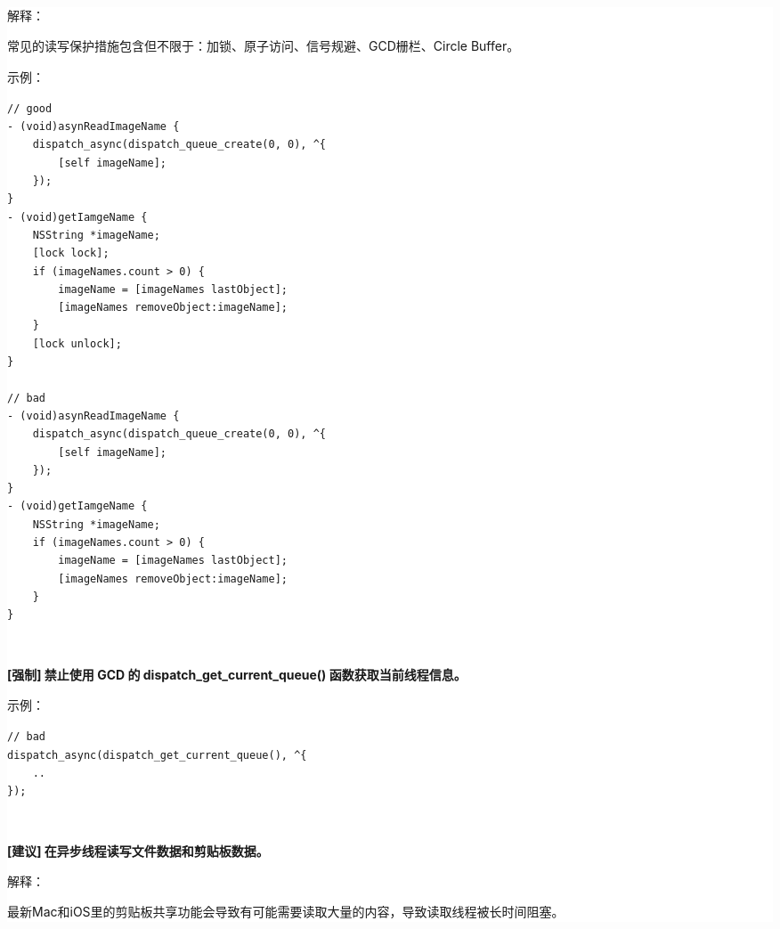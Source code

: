 解释：

常见的读写保护措施包含但不限于：加锁、原子访问、信号规避、GCD栅栏、Circle Buffer。

示例：


	// good
	- (void)asynReadImageName {
		dispatch_async(dispatch_queue_create(0, 0), ^{
			[self imageName];
		});
	}
	- (void)getIamgeName {
	    NSString *imageName;
	    [lock lock];
	    if (imageNames.count > 0) {
	        imageName = [imageNames lastObject];
	        [imageNames removeObject:imageName];
	    }
	    [lock unlock];
	}
	
	// bad
	- (void)asynReadImageName {
		dispatch_async(dispatch_queue_create(0, 0), ^{
			[self imageName];
		});
	}
	- (void)getIamgeName {
	    NSString *imageName;
	    if (imageNames.count > 0) {
	        imageName = [imageNames lastObject];
	        [imageNames removeObject:imageName];
	    }
	}

<br>


**[强制] 禁止使用 GCD 的 dispatch_get_current_queue() 函数获取当前线程信息。** 

示例：


	// bad
	dispatch_async(dispatch_get_current_queue(), ^{
	    ..
	});

<br>

**[建议] 在异步线程读写文件数据和剪贴板数据。**

解释：

最新Mac和iOS里的剪贴板共享功能会导致有可能需要读取大量的内容，导致读取线程被长时间阻塞。 
<br>
